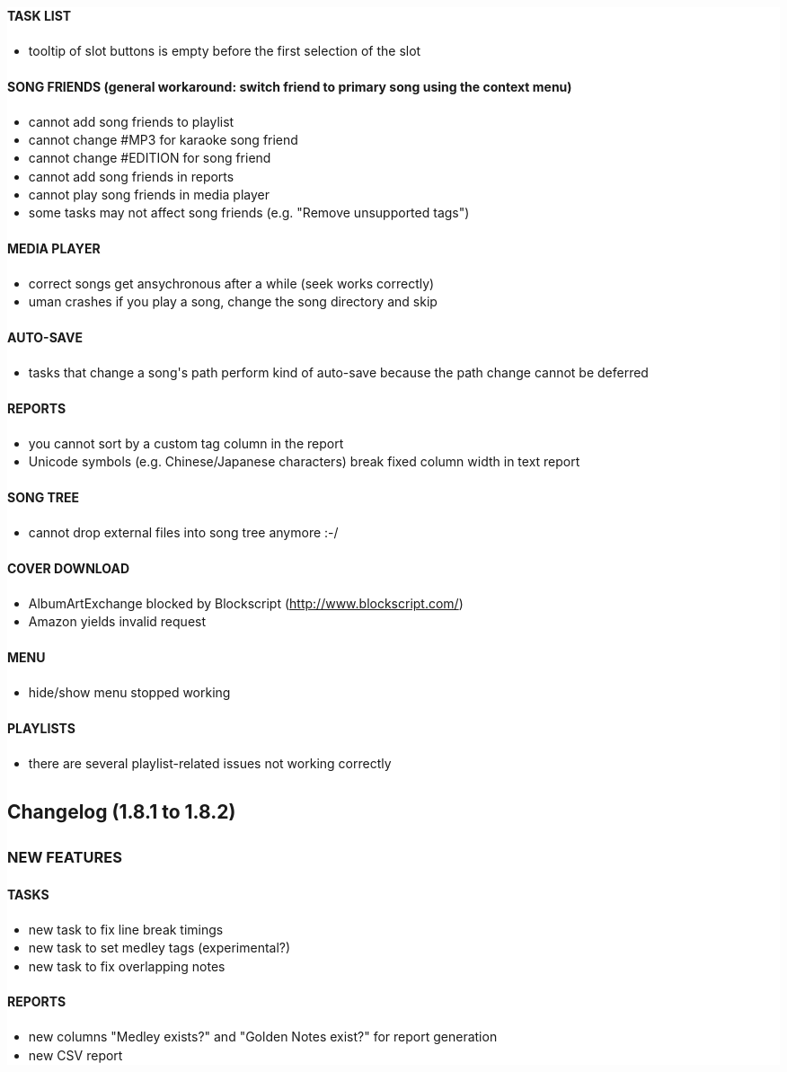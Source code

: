 #### TASK LIST
- tooltip of slot buttons is empty before the first selection of the slot

#### SONG FRIENDS (general workaround: switch friend to primary song using the context menu)
- cannot add song friends to playlist
- cannot change #MP3 for karaoke song friend
- cannot change #EDITION for song friend
- cannot add song friends in reports
- cannot play song friends in media player
- some tasks may not affect song friends (e.g. "Remove unsupported tags")

#### MEDIA PLAYER
- correct songs get ansychronous after a while (seek works correctly)
- uman crashes if you play a song, change the song directory and skip

#### AUTO-SAVE
- tasks that change a song's path perform kind of auto-save because the path change cannot be deferred

#### REPORTS
- you cannot sort by a custom tag column in the report
- Unicode symbols (e.g. Chinese/Japanese characters) break fixed column width in text report

#### SONG TREE
- cannot drop external files into song tree anymore :-/

#### COVER DOWNLOAD
- AlbumArtExchange blocked by Blockscript (http://www.blockscript.com/)
- Amazon yields invalid request

#### MENU
- hide/show menu stopped working

#### PLAYLISTS
- there are several playlist-related issues not working correctly


## Changelog (1.8.1 to 1.8.2)

### NEW FEATURES

#### TASKS
- new task to fix line break timings
- new task to set medley tags (experimental?)
- new task to fix overlapping notes

#### REPORTS
- new columns "Medley exists?" and "Golden Notes exist?" for report generation
- new CSV report
